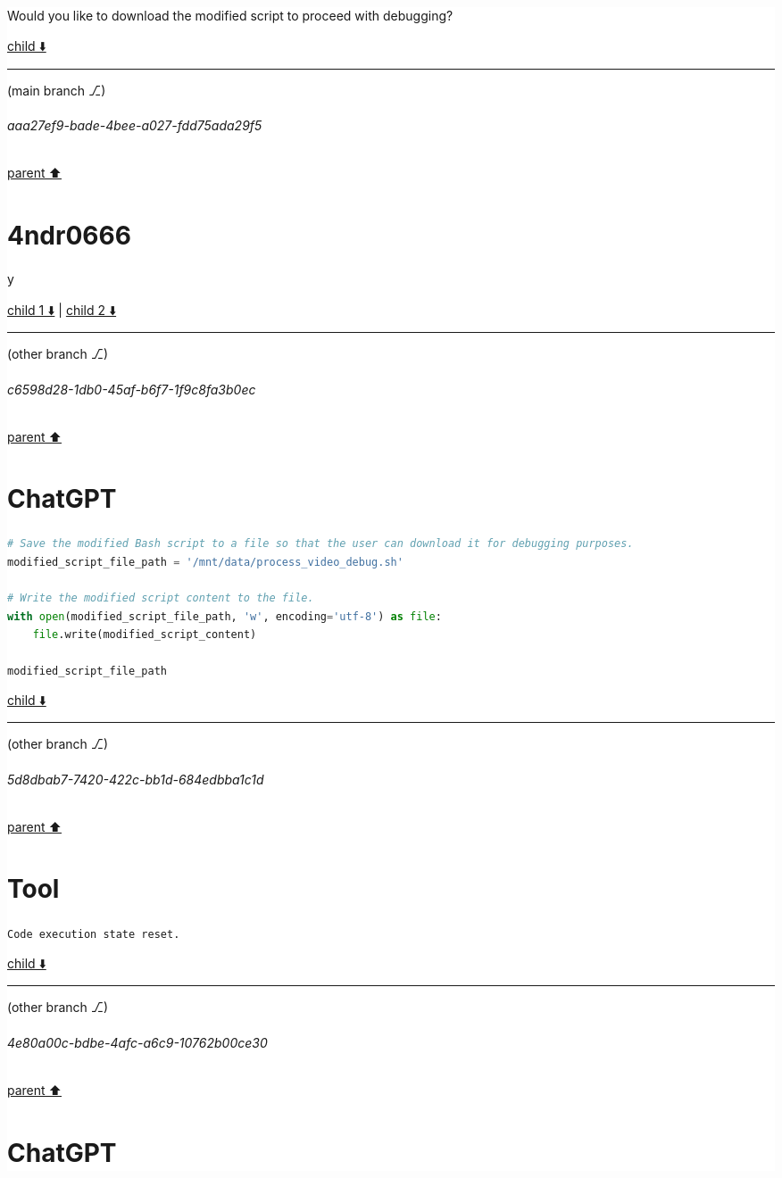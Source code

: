 Would you like to download the modified script to proceed with debugging?

[child ⬇️](#aaa27ef9-bade-4bee-a027-fdd75ada29f5)

---

(main branch ⎇)
###### aaa27ef9-bade-4bee-a027-fdd75ada29f5
[parent ⬆️](#4d132e29-fd68-4979-8a9a-24a7e0bb3f18)
# 4ndr0666

y

[child 1 ⬇️](#c6598d28-1db0-45af-b6f7-1f9c8fa3b0ec) | [child 2 ⬇️](#a2296d99-de54-45d4-8e09-3ec3cf4ae4db)

---

(other branch ⎇)
###### c6598d28-1db0-45af-b6f7-1f9c8fa3b0ec
[parent ⬆️](#aaa27ef9-bade-4bee-a027-fdd75ada29f5)
# ChatGPT

```python
# Save the modified Bash script to a file so that the user can download it for debugging purposes.
modified_script_file_path = '/mnt/data/process_video_debug.sh'

# Write the modified script content to the file.
with open(modified_script_file_path, 'w', encoding='utf-8') as file:
    file.write(modified_script_content)

modified_script_file_path
```

[child ⬇️](#5d8dbab7-7420-422c-bb1d-684edbba1c1d)

---

(other branch ⎇)
###### 5d8dbab7-7420-422c-bb1d-684edbba1c1d
[parent ⬆️](#c6598d28-1db0-45af-b6f7-1f9c8fa3b0ec)
# Tool

```python
Code execution state reset.
```

[child ⬇️](#4e80a00c-bdbe-4afc-a6c9-10762b00ce30)

---

(other branch ⎇)
###### 4e80a00c-bdbe-4afc-a6c9-10762b00ce30
[parent ⬆️](#5d8dbab7-7420-422c-bb1d-684edbba1c1d)
# ChatGPT
